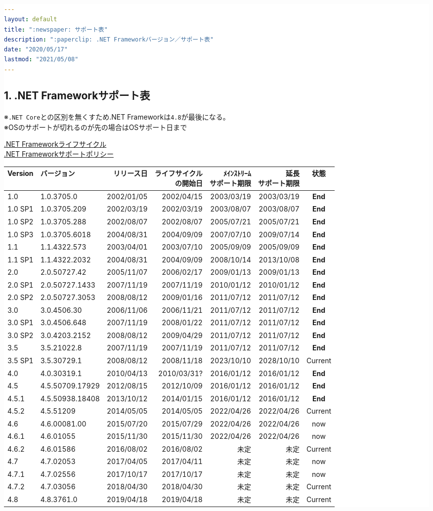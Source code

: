 ```yaml
---
layout: default
title: ":newspaper: サポート表"
description: ":paperclip: .NET Frameworkバージョン／サポート表"
date: "2020/05/17"
lastmod: "2021/05/08"
---
```


## 1. .NET Frameworkサポート表

※`.NET Core`との区別を無くすため.NET Frameworkは`4.8`が最後になる。  
※OSのサポートが切れるのが先の場合はOSサポート日まで  

[.NET Frameworkライフサイクル](https://support.microsoft.com/ja-jp/lifecycle/search?alpha=.net%20Framework)  
[.NET Frameworkサポートポリシー](https://dotnet.microsoft.com/platform/support/policy/dotnet-framework)  

| Version | バージョン           |      リリース日 | ライフサイクル<br>の開始日 | ﾒｲﾝｽﾄﾘｰﾑ<br />サポート期限 | 延長<br />サポート期限 |    状態   |
| :------ | :-------------- | ---------: | --------------: | -------------------: | -------------: | :-----: |
| 1.0     | 1.0.3705.0      | 2002/01/05 |      2002/04/15 |           2003/03/19 |     2003/03/19 | **End** |
| 1.0 SP1 | 1.0.3705.209    | 2002/03/19 |      2002/03/19 |           2003/08/07 |     2003/08/07 | **End** |
| 1.0 SP2 | 1.0.3705.288    | 2002/08/07 |      2002/08/07 |           2005/07/21 |     2005/07/21 | **End** |
| 1.0 SP3 | 1.0.3705.6018   | 2004/08/31 |      2004/09/09 |           2007/07/10 |     2009/07/14 | **End** |
| 1.1     | 1.1.4322.573    | 2003/04/01 |      2003/07/10 |           2005/09/09 |     2005/09/09 | **End** |
| 1.1 SP1 | 1.1.4322.2032   | 2004/08/31 |      2004/09/09 |           2008/10/14 |     2013/10/08 | **End** |
| 2.0     | 2.0.50727.42    | 2005/11/07 |      2006/02/17 |           2009/01/13 |     2009/01/13 | **End** |
| 2.0 SP1 | 2.0.50727.1433  | 2007/11/19 |      2007/11/19 |           2010/01/12 |     2010/01/12 | **End** |
| 2.0 SP2 | 2.0.50727.3053  | 2008/08/12 |      2009/01/16 |           2011/07/12 |     2011/07/12 | **End** |
| 3.0     | 3.0.4506.30     | 2006/11/06 |      2006/11/21 |           2011/07/12 |     2011/07/12 | **End** |
| 3.0 SP1 | 3.0.4506.648    | 2007/11/19 |      2008/01/22 |           2011/07/12 |     2011/07/12 | **End** |
| 3.0 SP2 | 3.0.4203.2152   | 2008/08/12 |      2009/04/29 |           2011/07/12 |     2011/07/12 | **End** |
| 3.5     | 3.5.21022.8     | 2007/11/19 |      2007/11/19 |           2011/07/12 |     2011/07/12 | **End** |
| 3.5 SP1 | 3.5.30729.1     | 2008/08/12 |      2008/11/18 |           2023/10/10 |     2028/10/10 | Current |
| 4.0     | 4.0.30319.1     | 2010/04/13 |     2010/03/31? |           2016/01/12 |     2016/01/12 | **End** |
| 4.5     | 4.5.50709.17929 | 2012/08/15 |      2012/10/09 |           2016/01/12 |     2016/01/12 | **End** |
| 4.5.1   | 4.5.50938.18408 | 2013/10/12 |      2014/01/15 |           2016/01/12 |     2016/01/12 | **End** |
| 4.5.2   | 4.5.51209       | 2014/05/05 |      2014/05/05 |           2022/04/26 |     2022/04/26 | Current |
| 4.6     | 4.6.00081.00    | 2015/07/20 |      2015/07/29 |           2022/04/26 |     2022/04/26 |   now   |
| 4.6.1   | 4.6.01055       | 2015/11/30 |      2015/11/30 |           2022/04/26 |     2022/04/26 |   now   |
| 4.6.2   | 4.6.01586       | 2016/08/02 |      2016/08/02 |                 未定 |           未定 | Current |
| 4.7     | 4.7.02053       | 2017/04/05 |      2017/04/11 |                 未定 |           未定 |   now   |
| 4.7.1   | 4.7.02556       | 2017/10/17 |      2017/10/17 |                 未定 |           未定 |   now   |
| 4.7.2   | 4.7.03056       | 2018/04/30 |      2018/04/30 |                 未定 |           未定 | Current |
| 4.8     | 4.8.3761.0      | 2019/04/18 |      2019/04/18 |                 未定 |           未定 | Current |
